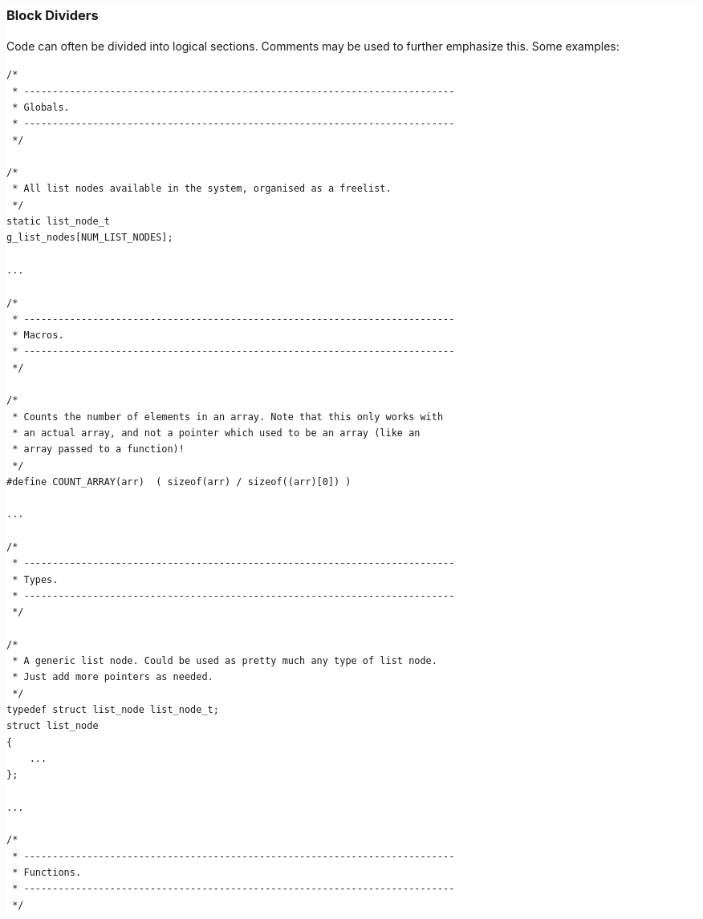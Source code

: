 ### Block Dividers

Code can often be divided into logical sections. Comments may be used to
further emphasize this. Some examples:

    /*
     * ---------------------------------------------------------------------------
     * Globals.
     * ---------------------------------------------------------------------------
     */

    /*
     * All list nodes available in the system, organised as a freelist.
     */
    static list_node_t
    g_list_nodes[NUM_LIST_NODES];

    ...

    /*
     * ---------------------------------------------------------------------------
     * Macros.
     * ---------------------------------------------------------------------------
     */

    /*
     * Counts the number of elements in an array. Note that this only works with
     * an actual array, and not a pointer which used to be an array (like an
     * array passed to a function)!
     */
    #define COUNT_ARRAY(arr)  ( sizeof(arr) / sizeof((arr)[0]) )

    ...

    /*
     * ---------------------------------------------------------------------------
     * Types.
     * ---------------------------------------------------------------------------
     */

    /*
     * A generic list node. Could be used as pretty much any type of list node.
     * Just add more pointers as needed.
     */
    typedef struct list_node list_node_t;
    struct list_node
    {
        ...
    };

    ...

    /*
     * ---------------------------------------------------------------------------
     * Functions.
     * ---------------------------------------------------------------------------
     */
